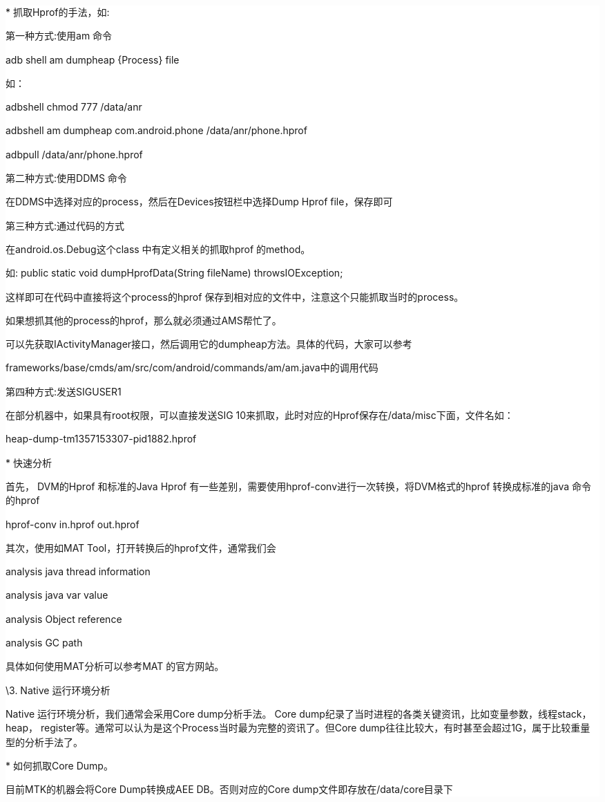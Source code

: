 \* 抓取Hprof的手法，如:

第一种方式:使用am 命令

  adb shell am dumpheap {Process} file

  如： 

 adbshell chmod 777 /data/anr

 adbshell am dumpheap com.android.phone /data/anr/phone.hprof

 adbpull /data/anr/phone.hprof

 第二种方式:使用DDMS 命令

 在DDMS中选择对应的process，然后在Devices按钮栏中选择Dump Hprof file，保存即可

 第三种方式:通过代码的方式

  在android.os.Debug这个class 中有定义相关的抓取hprof 的method。

 如: public static void dumpHprofData(String fileName) throwsIOException;

 这样即可在代码中直接将这个process的hprof 保存到相对应的文件中，注意这个只能抓取当时的process。

 如果想抓其他的process的hprof，那么就必须通过AMS帮忙了。

 可以先获取IActivityManager接口，然后调用它的dumpheap方法。具体的代码，大家可以参考

 frameworks/base/cmds/am/src/com/android/commands/am/am.java中的调用代码

第四种方式:发送SIGUSER1 

  在部分机器中，如果具有root权限，可以直接发送SIG 10来抓取，此时对应的Hprof保存在/data/misc下面，文件名如：

 heap-dump-tm1357153307-pid1882.hprof

\* 快速分析

首先， DVM的Hprof 和标准的Java Hprof 有一些差别，需要使用hprof-conv进行一次转换，将DVM格式的hprof 转换成标准的java 命令的hprof

  hprof-conv in.hprof out.hprof

其次，使用如MAT Tool，打开转换后的hprof文件，通常我们会

 analysis java thread information

 analysis java var value

 analysis Object reference

 analysis GC path

具体如何使用MAT分析可以参考MAT 的官方网站。

 \3. Native 运行环境分析

Native 运行环境分析，我们通常会采用Core dump分析手法。 Core dump纪录了当时进程的各类关键资讯，比如变量参数，线程stack， heap， register等。通常可以认为是这个Process当时最为完整的资讯了。但Core dump往往比较大，有时甚至会超过1G，属于比较重量型的分析手法了。

\* 如何抓取Core Dump。

 目前MTK的机器会将Core Dump转换成AEE DB。否则对应的Core dump文件即存放在/data/core目录下
